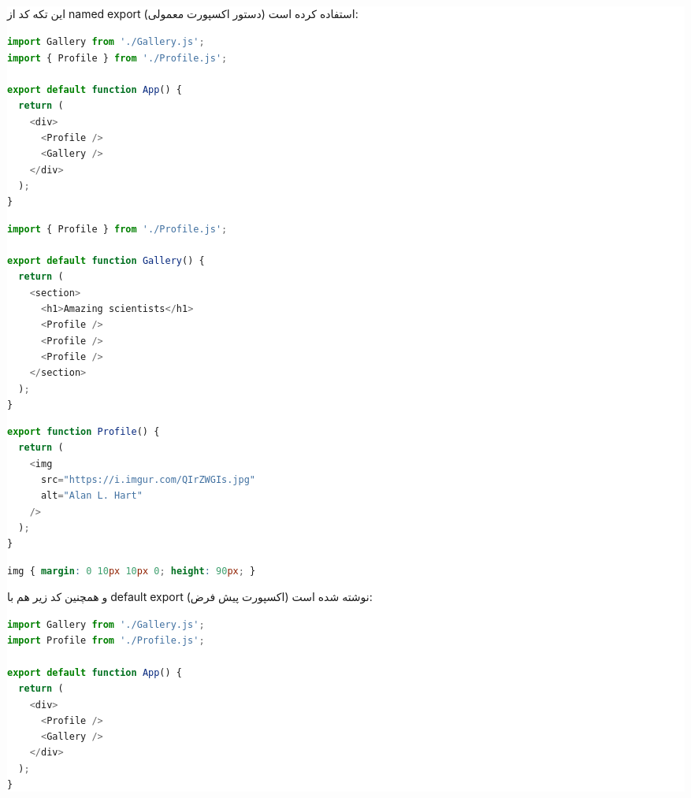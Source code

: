 این تکه کد از named export (دستور اکسپورت معمولی) استفاده کرده است:

<Sandpack>

```js src/App.js
import Gallery from './Gallery.js';
import { Profile } from './Profile.js';

export default function App() {
  return (
    <div>
      <Profile />
      <Gallery />
    </div>
  );
}
```

```js src/Gallery.js
import { Profile } from './Profile.js';

export default function Gallery() {
  return (
    <section>
      <h1>Amazing scientists</h1>
      <Profile />
      <Profile />
      <Profile />
    </section>
  );
}
```

```js src/Profile.js
export function Profile() {
  return (
    <img
      src="https://i.imgur.com/QIrZWGIs.jpg"
      alt="Alan L. Hart"
    />
  );
}
```

```css
img { margin: 0 10px 10px 0; height: 90px; }
```

</Sandpack>

و همچنین کد زیر هم با default export (اکسپورت پیش فرض) نوشته شده است:

<Sandpack>

```js src/App.js
import Gallery from './Gallery.js';
import Profile from './Profile.js';

export default function App() {
  return (
    <div>
      <Profile />
      <Gallery />
    </div>
  );
}
```
